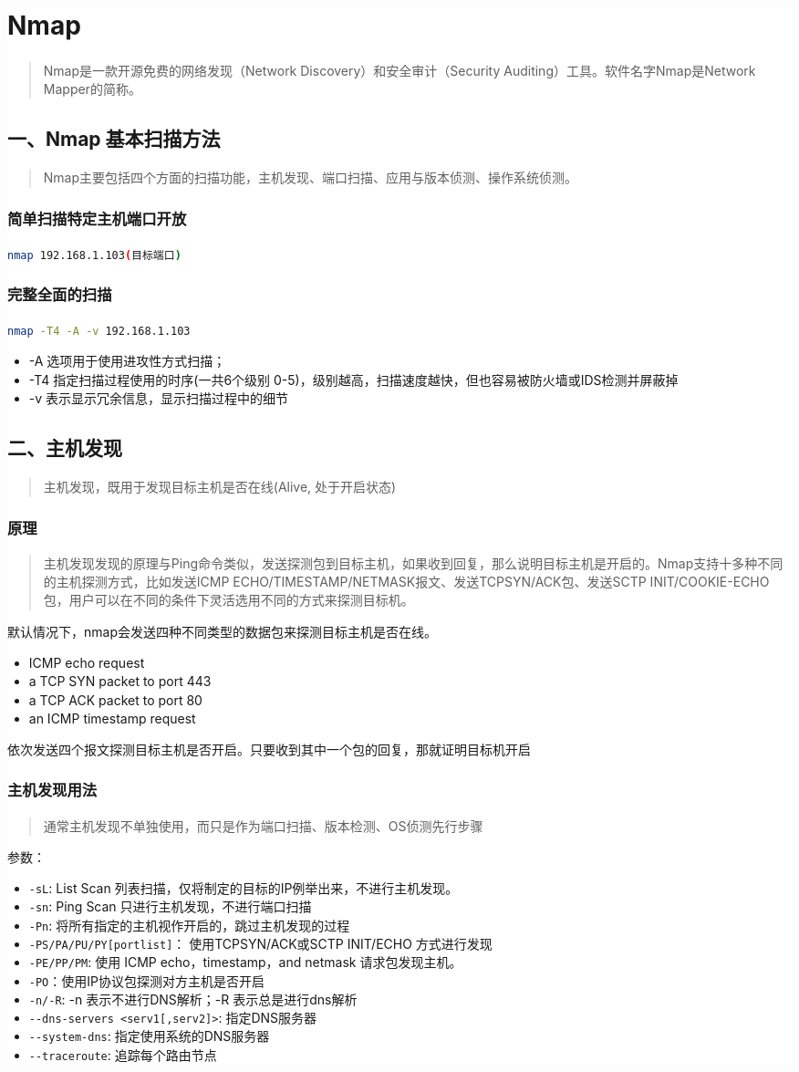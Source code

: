 # Nmap 

> Nmap是一款开源免费的网络发现（Network Discovery）和安全审计（Security Auditing）工具。软件名字Nmap是Network Mapper的简称。  



## 一、Nmap 基本扫描方法  

>  Nmap主要包括四个方面的扫描功能，主机发现、端口扫描、应用与版本侦测、操作系统侦测。  



### 简单扫描特定主机端口开放  

```bash
nmap 192.168.1.103(目标端口)
```



### 完整全面的扫描

```bash
nmap -T4 -A -v 192.168.1.103
```

- -A 选项用于使用进攻性方式扫描；
- -T4 指定扫描过程使用的时序(一共6个级别 0-5)，级别越高，扫描速度越快，但也容易被防火墙或IDS检测并屏蔽掉
- -v 表示显示冗余信息，显示扫描过程中的细节



## 二、主机发现

> 主机发现，既用于发现目标主机是否在线(Alive, 处于开启状态)   

### 原理

>主机发现发现的原理与Ping命令类似，发送探测包到目标主机，如果收到回复，那么说明目标主机是开启的。Nmap支持十多种不同的主机探测方式，比如发送ICMP ECHO/TIMESTAMP/NETMASK报文、发送TCPSYN/ACK包、发送SCTP INIT/COOKIE-ECHO包，用户可以在不同的条件下灵活选用不同的方式来探测目标机。  

默认情况下，nmap会发送四种不同类型的数据包来探测目标主机是否在线。  

- ICMP echo request
- a TCP SYN packet to port 443
- a TCP ACK packet to port 80
- an ICMP timestamp request

依次发送四个报文探测目标主机是否开启。只要收到其中一个包的回复，那就证明目标机开启  

### 主机发现用法

> 通常主机发现不单独使用，而只是作为端口扫描、版本检测、OS侦测先行步骤

参数： 

- `-sL`: List Scan 列表扫描，仅将制定的目标的IP例举出来，不进行主机发现。
- `-sn`: Ping Scan 只进行主机发现，不进行端口扫描
- `-Pn`: 将所有指定的主机视作开启的，跳过主机发现的过程
- `-PS/PA/PU/PY[portlist]`： 使用TCPSYN/ACK或SCTP INIT/ECHO 方式进行发现
- `-PE/PP/PM`: 使用 ICMP echo，timestamp，and netmask 请求包发现主机。
- `-PO`：使用IP协议包探测对方主机是否开启
- `-n/-R`: -n 表示不进行DNS解析；-R 表示总是进行dns解析
- `--dns-servers <serv1[,serv2]>`: 指定DNS服务器
- `--system-dns`: 指定使用系统的DNS服务器
- `--traceroute`: 追踪每个路由节点
